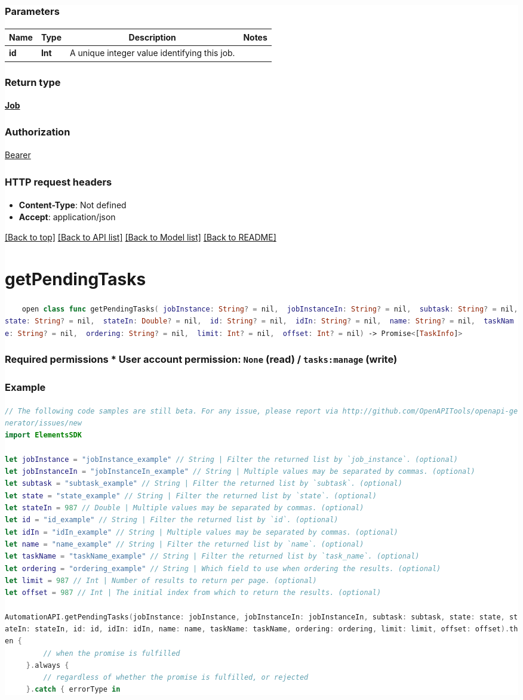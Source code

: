 ### Parameters

Name | Type | Description  | Notes
------------- | ------------- | ------------- | -------------
 **id** | **Int** | A unique integer value identifying this job. | 

### Return type

[**Job**](Job.md)

### Authorization

[Bearer](../#Bearer)

### HTTP request headers

 - **Content-Type**: Not defined
 - **Accept**: application/json

[[Back to top]](#) [[Back to API list]](../#documentation-for-api-endpoints) [[Back to Model list]](../#documentation-for-models) [[Back to README]](../)

# **getPendingTasks**
```swift
    open class func getPendingTasks( jobInstance: String? = nil,  jobInstanceIn: String? = nil,  subtask: String? = nil,  state: String? = nil,  stateIn: Double? = nil,  id: String? = nil,  idIn: String? = nil,  name: String? = nil,  taskName: String? = nil,  ordering: String? = nil,  limit: Int? = nil,  offset: Int? = nil) -> Promise<[TaskInfo]>
```



### Required permissions    * User account permission: `None` (read) / `tasks:manage` (write) 

### Example 
```swift
// The following code samples are still beta. For any issue, please report via http://github.com/OpenAPITools/openapi-generator/issues/new
import ElementsSDK

let jobInstance = "jobInstance_example" // String | Filter the returned list by `job_instance`. (optional)
let jobInstanceIn = "jobInstanceIn_example" // String | Multiple values may be separated by commas. (optional)
let subtask = "subtask_example" // String | Filter the returned list by `subtask`. (optional)
let state = "state_example" // String | Filter the returned list by `state`. (optional)
let stateIn = 987 // Double | Multiple values may be separated by commas. (optional)
let id = "id_example" // String | Filter the returned list by `id`. (optional)
let idIn = "idIn_example" // String | Multiple values may be separated by commas. (optional)
let name = "name_example" // String | Filter the returned list by `name`. (optional)
let taskName = "taskName_example" // String | Filter the returned list by `task_name`. (optional)
let ordering = "ordering_example" // String | Which field to use when ordering the results. (optional)
let limit = 987 // Int | Number of results to return per page. (optional)
let offset = 987 // Int | The initial index from which to return the results. (optional)

AutomationAPI.getPendingTasks(jobInstance: jobInstance, jobInstanceIn: jobInstanceIn, subtask: subtask, state: state, stateIn: stateIn, id: id, idIn: idIn, name: name, taskName: taskName, ordering: ordering, limit: limit, offset: offset).then {
         // when the promise is fulfilled
     }.always {
         // regardless of whether the promise is fulfilled, or rejected
     }.catch { errorType in
```